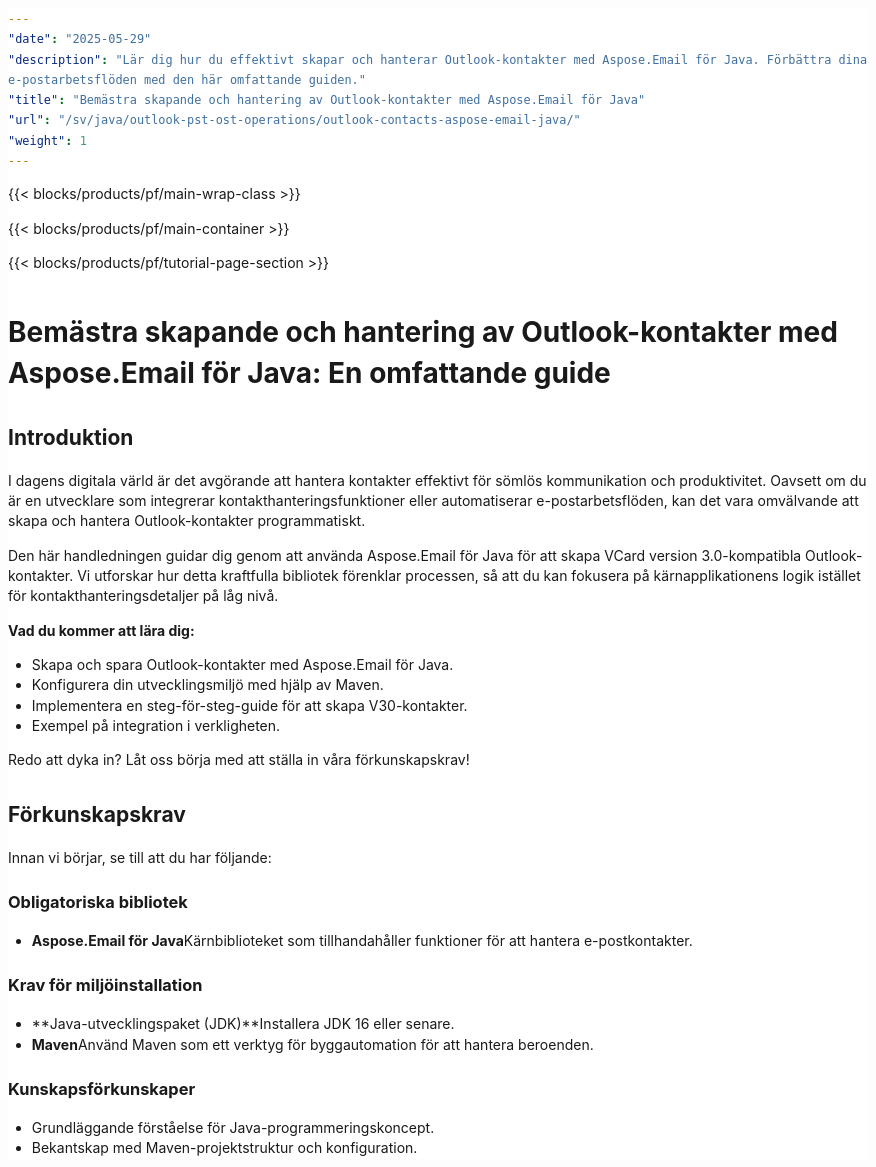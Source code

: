 ```yaml
---
"date": "2025-05-29"
"description": "Lär dig hur du effektivt skapar och hanterar Outlook-kontakter med Aspose.Email för Java. Förbättra dina e-postarbetsflöden med den här omfattande guiden."
"title": "Bemästra skapande och hantering av Outlook-kontakter med Aspose.Email för Java"
"url": "/sv/java/outlook-pst-ost-operations/outlook-contacts-aspose-email-java/"
"weight": 1
---
```


{{< blocks/products/pf/main-wrap-class >}}

{{< blocks/products/pf/main-container >}}

{{< blocks/products/pf/tutorial-page-section >}}
# Bemästra skapande och hantering av Outlook-kontakter med Aspose.Email för Java: En omfattande guide

## Introduktion
I dagens digitala värld är det avgörande att hantera kontakter effektivt för sömlös kommunikation och produktivitet. Oavsett om du är en utvecklare som integrerar kontakthanteringsfunktioner eller automatiserar e-postarbetsflöden, kan det vara omvälvande att skapa och hantera Outlook-kontakter programmatiskt.

Den här handledningen guidar dig genom att använda Aspose.Email för Java för att skapa VCard version 3.0-kompatibla Outlook-kontakter. Vi utforskar hur detta kraftfulla bibliotek förenklar processen, så att du kan fokusera på kärnapplikationens logik istället för kontakthanteringsdetaljer på låg nivå.

**Vad du kommer att lära dig:**
- Skapa och spara Outlook-kontakter med Aspose.Email för Java.
- Konfigurera din utvecklingsmiljö med hjälp av Maven.
- Implementera en steg-för-steg-guide för att skapa V30-kontakter.
- Exempel på integration i verkligheten.

Redo att dyka in? Låt oss börja med att ställa in våra förkunskapskrav!

## Förkunskapskrav
Innan vi börjar, se till att du har följande:

### Obligatoriska bibliotek
- **Aspose.Email för Java**Kärnbiblioteket som tillhandahåller funktioner för att hantera e-postkontakter. 

### Krav för miljöinstallation
- **Java-utvecklingspaket (JDK)**Installera JDK 16 eller senare.
- **Maven**Använd Maven som ett verktyg för byggautomation för att hantera beroenden.

### Kunskapsförkunskaper
- Grundläggande förståelse för Java-programmeringskoncept.
- Bekantskap med Maven-projektstruktur och konfiguration.
